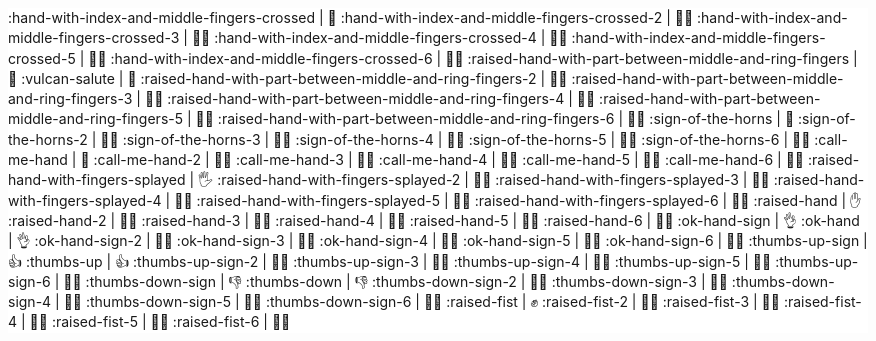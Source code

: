 :hand-with-index-and-middle-fingers-crossed | 🤞
:hand-with-index-and-middle-fingers-crossed-2 | 🤞🏻
:hand-with-index-and-middle-fingers-crossed-3 | 🤞🏼
:hand-with-index-and-middle-fingers-crossed-4 | 🤞🏽
:hand-with-index-and-middle-fingers-crossed-5 | 🤞🏾
:hand-with-index-and-middle-fingers-crossed-6 | 🤞🏿
:raised-hand-with-part-between-middle-and-ring-fingers | 🖖
:vulcan-salute | 🖖
:raised-hand-with-part-between-middle-and-ring-fingers-2 | 🖖🏻
:raised-hand-with-part-between-middle-and-ring-fingers-3 | 🖖🏼
:raised-hand-with-part-between-middle-and-ring-fingers-4 | 🖖🏽
:raised-hand-with-part-between-middle-and-ring-fingers-5 | 🖖🏾
:raised-hand-with-part-between-middle-and-ring-fingers-6 | 🖖🏿
:sign-of-the-horns | 🤘
:sign-of-the-horns-2 | 🤘🏻
:sign-of-the-horns-3 | 🤘🏼
:sign-of-the-horns-4 | 🤘🏽
:sign-of-the-horns-5 | 🤘🏾
:sign-of-the-horns-6 | 🤘🏿
:call-me-hand | 🤙
:call-me-hand-2 | 🤙🏻
:call-me-hand-3 | 🤙🏼
:call-me-hand-4 | 🤙🏽
:call-me-hand-5 | 🤙🏾
:call-me-hand-6 | 🤙🏿
:raised-hand-with-fingers-splayed | 🖐
:raised-hand-with-fingers-splayed-2 | 🖐🏻
:raised-hand-with-fingers-splayed-3 | 🖐🏼
:raised-hand-with-fingers-splayed-4 | 🖐🏽
:raised-hand-with-fingers-splayed-5 | 🖐🏾
:raised-hand-with-fingers-splayed-6 | 🖐🏿
:raised-hand | ✋
:raised-hand-2 | ✋🏻
:raised-hand-3 | ✋🏼
:raised-hand-4 | ✋🏽
:raised-hand-5 | ✋🏾
:raised-hand-6 | ✋🏿
:ok-hand-sign | 👌
:ok-hand | 👌
:ok-hand-sign-2 | 👌🏻
:ok-hand-sign-3 | 👌🏼
:ok-hand-sign-4 | 👌🏽
:ok-hand-sign-5 | 👌🏾
:ok-hand-sign-6 | 👌🏿
:thumbs-up-sign | 👍
:thumbs-up | 👍
:thumbs-up-sign-2 | 👍🏻
:thumbs-up-sign-3 | 👍🏼
:thumbs-up-sign-4 | 👍🏽
:thumbs-up-sign-5 | 👍🏾
:thumbs-up-sign-6 | 👍🏿
:thumbs-down-sign | 👎
:thumbs-down | 👎
:thumbs-down-sign-2 | 👎🏻
:thumbs-down-sign-3 | 👎🏼
:thumbs-down-sign-4 | 👎🏽
:thumbs-down-sign-5 | 👎🏾
:thumbs-down-sign-6 | 👎🏿
:raised-fist | ✊
:raised-fist-2 | ✊🏻
:raised-fist-3 | ✊🏼
:raised-fist-4 | ✊🏽
:raised-fist-5 | ✊🏾
:raised-fist-6 | ✊🏿